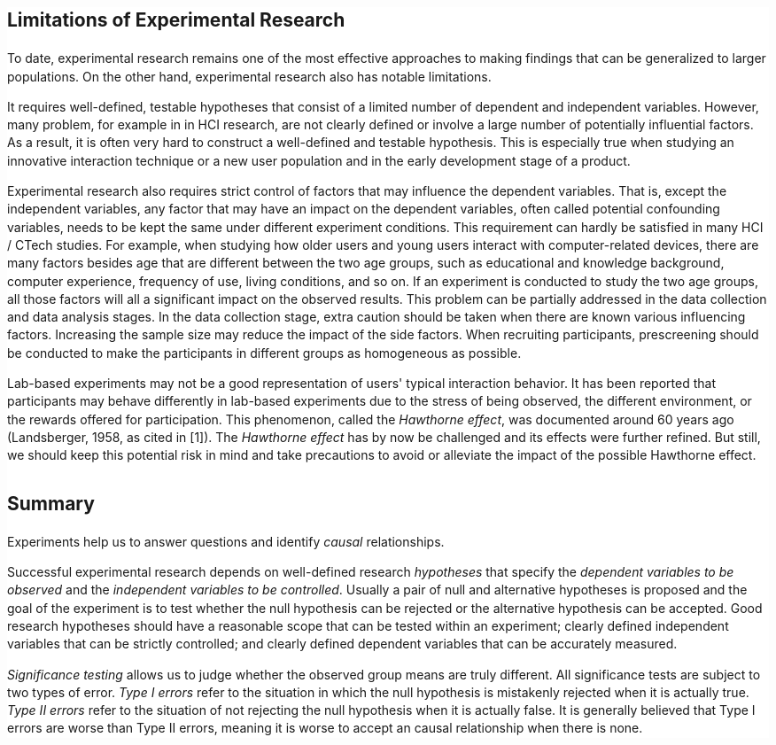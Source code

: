 
## Limitations of Experimental Research

To date, experimental research remains one of the most effective approaches to making findings that can be generalized to larger populations. On the other hand, experimental research also has notable limitations.  

It requires well-defined, testable hypotheses that consist of a limited number of dependent and independent variables. However, many problem, for example in in HCI research, are not clearly defined or involve a large number of potentially influential factors. As a result, it is often very hard to construct a well-defined and testable hypothesis. This is especially true when studying an innovative interaction technique or a new user population and in the early development stage of a product.  

Experimental research also requires strict control of factors that may influence the dependent variables. That is, except the independent variables, any factor that may have an impact on the dependent variables, often called potential confounding variables, needs to be kept the same under different experiment conditions. This requirement can hardly be satisfied in many HCI / CTech studies. For example, when studying how older users and young users interact with computer-related devices, there are many factors besides age that are different between the two age groups, such as educational and knowledge background, computer experience, frequency of use, living conditions, and so on. If an experiment is conducted to study the two age groups, all those factors will all a significant impact on the observed results. This problem can be partially addressed in the data collection and data analysis stages. In the data collection stage, extra caution should be taken when there are known various influencing factors. Increasing the sample size may reduce the impact of the side factors. When recruiting participants, prescreening should be conducted to make the participants in different groups as homogeneous as possible.  

Lab-based experiments may not be a good representation of users' typical interaction behavior. It has been reported that participants may behave differently in lab-based experiments due to the stress of being observed, the different environment, or the rewards offered for participation. This phenomenon, called the *Hawthorne effect*, was documented around 60 years ago (Landsberger, 1958, as cited in [1]). The *Hawthorne effect* has by now be challenged and its effects were further refined. But still, we should keep this potential risk in mind and take precautions to avoid or alleviate the impact of the possible Hawthorne effect.


## Summary

Experiments help us to answer questions and identify *causal* relationships.  

Successful experimental research depends on well-defined research *hypotheses* that specify the *dependent variables to be observed* and the *independent variables to be controlled*. Usually a pair of null and alternative hypotheses is proposed and the goal of the experiment is to test whether the null hypothesis can be rejected or the alternative hypothesis can be accepted. Good research hypotheses should have a reasonable scope that can be tested within an experiment; clearly defined independent variables that can be strictly controlled; and clearly defined dependent variables that can be accurately measured.  

*Significance testing* allows us to judge whether the observed group means are truly different. All significance tests are subject to two types of error. *Type I errors* refer to the situation in which the null hypothesis is mistakenly rejected when it is actually true. *Type II errors* refer to the situation of not rejecting the null hypothesis when it is actually false. It is generally believed that Type I errors are worse than Type II errors, meaning it is worse to accept an causal relationship when there is none.

